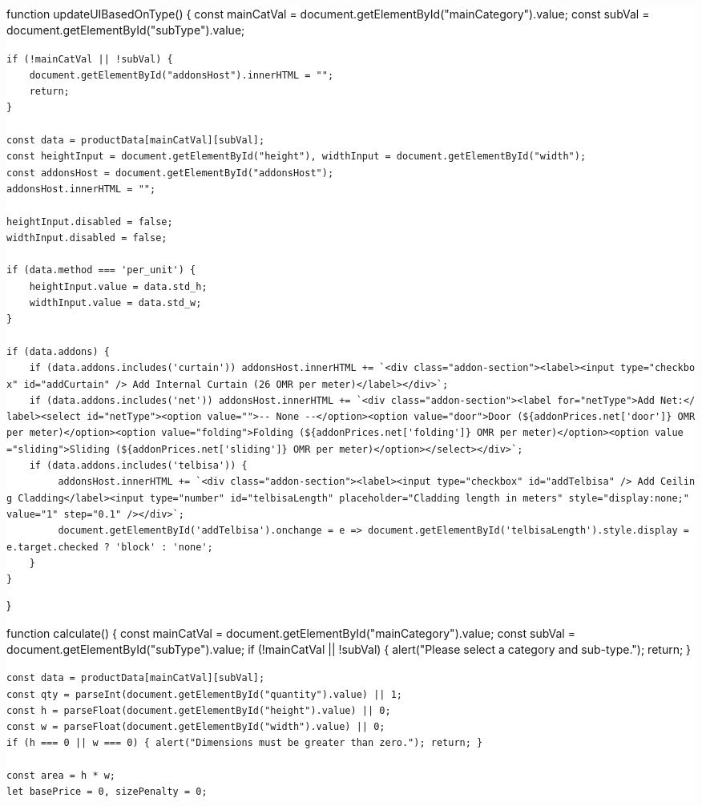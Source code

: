 function updateUIBasedOnType() {
    const mainCatVal = document.getElementById("mainCategory").value;
    const subVal = document.getElementById("subType").value;
    
    if (!mainCatVal || !subVal) {
        document.getElementById("addonsHost").innerHTML = "";
        return;
    }

    const data = productData[mainCatVal][subVal];
    const heightInput = document.getElementById("height"), widthInput = document.getElementById("width");
    const addonsHost = document.getElementById("addonsHost");
    addonsHost.innerHTML = ""; 

    heightInput.disabled = false;
    widthInput.disabled = false;

    if (data.method === 'per_unit') {
        heightInput.value = data.std_h;
        widthInput.value = data.std_w;
    }
    
    if (data.addons) {
        if (data.addons.includes('curtain')) addonsHost.innerHTML += `<div class="addon-section"><label><input type="checkbox" id="addCurtain" /> Add Internal Curtain (26 OMR per meter)</label></div>`;
        if (data.addons.includes('net')) addonsHost.innerHTML += `<div class="addon-section"><label for="netType">Add Net:</label><select id="netType"><option value="">-- None --</option><option value="door">Door (${addonPrices.net['door']} OMR per meter)</option><option value="folding">Folding (${addonPrices.net['folding']} OMR per meter)</option><option value="sliding">Sliding (${addonPrices.net['sliding']} OMR per meter)</option></select></div>`;
        if (data.addons.includes('telbisa')) {
             addonsHost.innerHTML += `<div class="addon-section"><label><input type="checkbox" id="addTelbisa" /> Add Ceiling Cladding</label><input type="number" id="telbisaLength" placeholder="Cladding length in meters" style="display:none;" value="1" step="0.1" /></div>`;
             document.getElementById('addTelbisa').onchange = e => document.getElementById('telbisaLength').style.display = e.target.checked ? 'block' : 'none';
        }
    }
}

function calculate() {
    const mainCatVal = document.getElementById("mainCategory").value;
    const subVal = document.getElementById("subType").value;
    if (!mainCatVal || !subVal) { alert("Please select a category and sub-type."); return; }
    
    const data = productData[mainCatVal][subVal];
    const qty = parseInt(document.getElementById("quantity").value) || 1;
    const h = parseFloat(document.getElementById("height").value) || 0;
    const w = parseFloat(document.getElementById("width").value) || 0;
    if (h === 0 || w === 0) { alert("Dimensions must be greater than zero."); return; }
    
    const area = h * w;
    let basePrice = 0, sizePenalty = 0;
